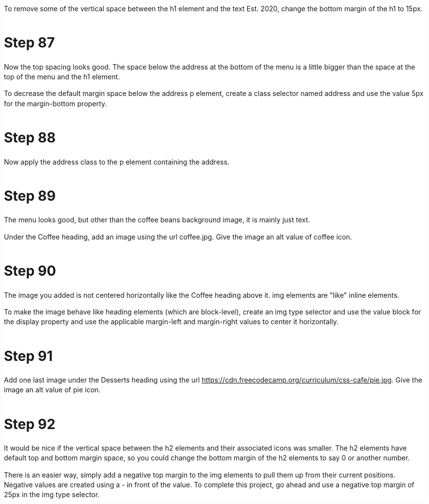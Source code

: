 To remove some of the vertical space between the h1 element and the text Est. 2020, change the bottom margin of the h1 to 15px.

# Step 87

Now the top spacing looks good. The space below the address at the bottom of the menu is a little bigger than the space at the top of the menu and the h1 element.

To decrease the default margin space below the address p element, create a class selector named address and use the value 5px for the margin-bottom property.

# Step 88

Now apply the address class to the p element containing the address.


# Step 89

The menu looks good, but other than the coffee beans background image, it is mainly just text.

Under the Coffee heading, add an image using the url coffee.jpg. Give the image an alt value of coffee icon.

# Step 90

The image you added is not centered horizontally like the Coffee heading above it. img elements are "like" inline elements.

To make the image behave like heading elements (which are block-level), create an img type selector and use the value block for the display property and use the applicable margin-left and margin-right values to center it horizontally.

# Step 91

Add one last image under the Desserts heading using the url https://cdn.freecodecamp.org/curriculum/css-cafe/pie.jpg. Give the image an alt value of pie icon.


# Step 92

It would be nice if the vertical space between the h2 elements and their associated icons was smaller. The h2 elements have default top and bottom margin space, so you could change the bottom margin of the h2 elements to say 0 or another number.

There is an easier way, simply add a negative top margin to the img elements to pull them up from their current positions. Negative values are created using a - in front of the value. To complete this project, go ahead and use a negative top margin of 25px in the img type selector.
